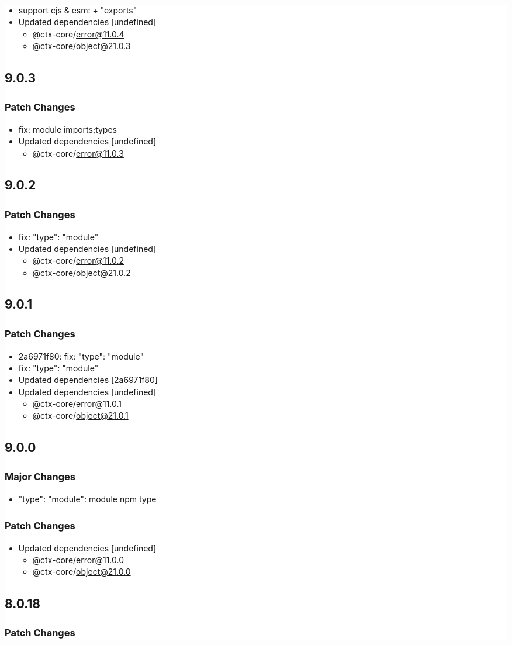- support cjs & esm: + "exports"
- Updated dependencies [undefined]
  - @ctx-core/error@11.0.4
  - @ctx-core/object@21.0.3

## 9.0.3

### Patch Changes

- fix: module imports;types
- Updated dependencies [undefined]
  - @ctx-core/error@11.0.3

## 9.0.2

### Patch Changes

- fix: "type": "module"
- Updated dependencies [undefined]
  - @ctx-core/error@11.0.2
  - @ctx-core/object@21.0.2

## 9.0.1

### Patch Changes

- 2a6971f80: fix: "type": "module"
- fix: "type": "module"
- Updated dependencies [2a6971f80]
- Updated dependencies [undefined]
  - @ctx-core/error@11.0.1
  - @ctx-core/object@21.0.1

## 9.0.0

### Major Changes

- "type": "module": module npm type

### Patch Changes

- Updated dependencies [undefined]
  - @ctx-core/error@11.0.0
  - @ctx-core/object@21.0.0

## 8.0.18

### Patch Changes
